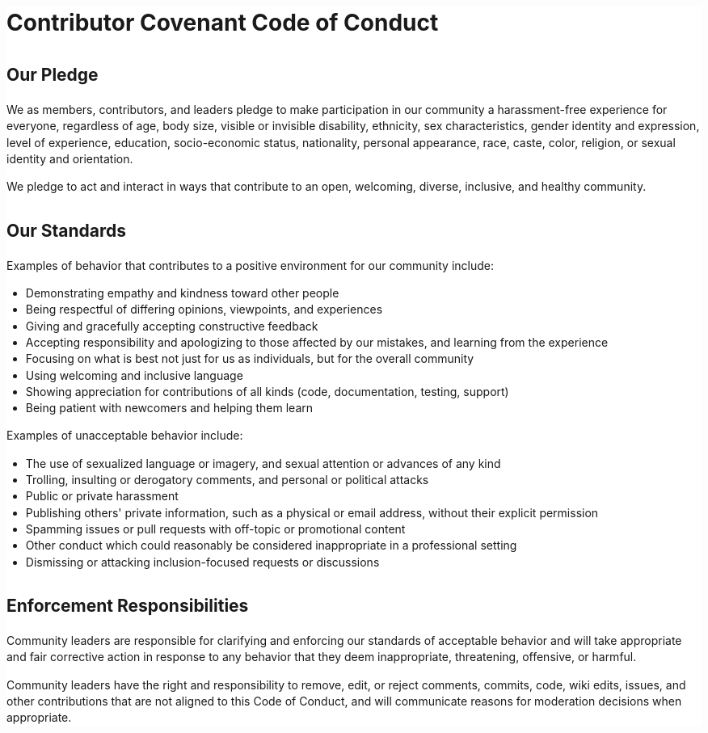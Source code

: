 # Contributor Covenant Code of Conduct

## Our Pledge

We as members, contributors, and leaders pledge to make participation in our
community a harassment-free experience for everyone, regardless of age, body
size, visible or invisible disability, ethnicity, sex characteristics, gender
identity and expression, level of experience, education, socio-economic status,
nationality, personal appearance, race, caste, color, religion, or sexual
identity and orientation.

We pledge to act and interact in ways that contribute to an open, welcoming,
diverse, inclusive, and healthy community.

## Our Standards

Examples of behavior that contributes to a positive environment for our
community include:

* Demonstrating empathy and kindness toward other people
* Being respectful of differing opinions, viewpoints, and experiences
* Giving and gracefully accepting constructive feedback
* Accepting responsibility and apologizing to those affected by our mistakes,
  and learning from the experience
* Focusing on what is best not just for us as individuals, but for the overall
  community
* Using welcoming and inclusive language
* Showing appreciation for contributions of all kinds (code, documentation, testing, support)
* Being patient with newcomers and helping them learn

Examples of unacceptable behavior include:

* The use of sexualized language or imagery, and sexual attention or advances of
  any kind
* Trolling, insulting or derogatory comments, and personal or political attacks
* Public or private harassment
* Publishing others' private information, such as a physical or email address,
  without their explicit permission
* Spamming issues or pull requests with off-topic or promotional content
* Other conduct which could reasonably be considered inappropriate in a
  professional setting
* Dismissing or attacking inclusion-focused requests or discussions

## Enforcement Responsibilities

Community leaders are responsible for clarifying and enforcing our standards of
acceptable behavior and will take appropriate and fair corrective action in
response to any behavior that they deem inappropriate, threatening, offensive,
or harmful.

Community leaders have the right and responsibility to remove, edit, or reject
comments, commits, code, wiki edits, issues, and other contributions that are
not aligned to this Code of Conduct, and will communicate reasons for moderation
decisions when appropriate.
